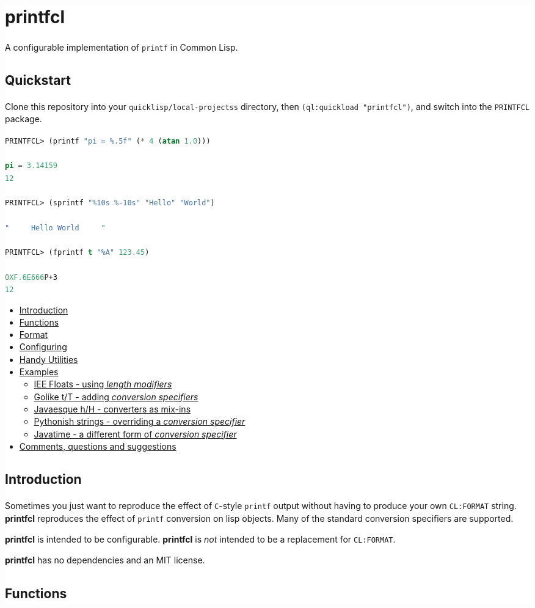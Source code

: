 # printfcl

A configurable implementation of `printf` in Common Lisp.

## Quickstart

Clone this repository into your `quicklisp/local-projectss` directory, then `(ql:quickload "printfcl")`, and switch into the `PRINTFCL` package.

```lisp
PRINTFCL> (printf "pi = %.5f" (* 4 (atan 1.0)))

pi = 3.14159
12

PRINTFCL> (sprintf "%10s %-10s" "Hello" "World")

"     Hello World     "

PRINTFCL> (fprintf t "%A" 123.45)

0XF.6E666P+3
12
```

* [Introduction](#introduction)
* [Functions](#functions)
* [Format](#format)
* [Configuring](#configuring)
* [Handy Utilities](#handy-utilities)
* [Examples](#examples)
  * [IEE Floats - using *length modifiers*](#ieee)
  * [Golike t/T - adding *conversion specifiers*](#golike)
  * [Javaesque h/H - converters as mix-ins](#javah)
  * [Pythonish strings - overriding a *conversion specifier*](#pythons)
  * [Javatime - a different form of *conversion specifier*](#javatime)
* [Comments, questions and suggestions](#comments)

<a id="introduction"></a>
## Introduction

Sometimes you just want to reproduce the effect of `C`-style `printf` output without having to produce your own `CL:FORMAT` string. **printfcl** reproduces the effect of `printf` conversion on lisp objects. Many of the standard conversion specifiers are supported.

**printfcl** is intended to be configurable. **printfcl** is *not* intended to be a replacement for `CL:FORMAT`.

**printfcl** has no dependencies and an MIT license.

<a id="functions"></a>
## Functions
